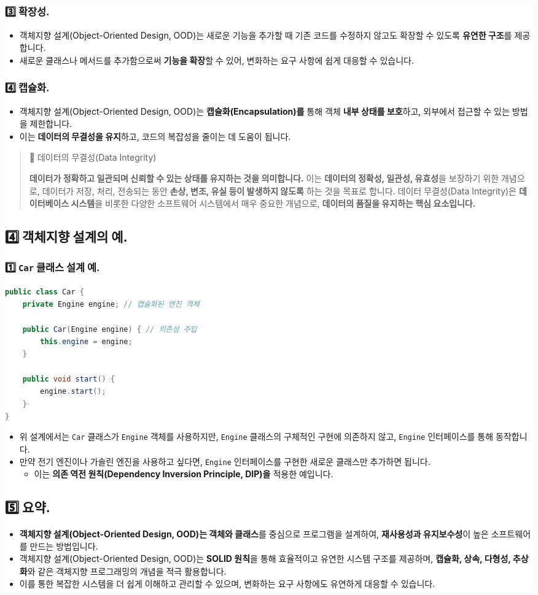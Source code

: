 ### 3️⃣ 확장성.
- 객체지향 설계(Object-Oriented Design, OOD)는 새로운 기능을 추가할 때 기존 코드를 수정하지 않고도 확장할 수 있도록 **유연한 구조**를 제공합니다.
- 새로운 클래스나 메서드를 추가함으로써 **기능을 확장**할 수 있어, 변화하는 요구 사항에 쉽게 대응할 수 있습니다.

### 4️⃣ 캡슐화.
- 객체지향 설계(Object-Oriented Design, OOD)는 **캡슐화(Encapsulation)를** 통해 객체 **내부 상태를 보호**하고, 외부에서 접근할 수 있는 방법을 제한합니다.
- 이는 **데이터의 무결성을 유지**하고, 코드의 복잡성을 줄이는 데 도움이 됩니다.

> 📝 데이터의 무결성(Data Integrity)
> 
> **데이터가 정확하고 일관되며 신뢰할 수 있는 상태를 유지하는 것을 의미합니다.**
> 이는 **데이터의 정확성, 일관성, 유효성**을 보장하기 위한 개념으로, 데이터가 저장, 처리, 전송되는 동안 **손상, 변조, 유실 등이 발생하지 않도록** 하는 것을 목표로 합니다.
> 데이터 무결성(Data Integrity)은 **데이터베이스 시스템**을 비롯한 다양한 소프트웨어 시스템에서 매우 중요한 개념으로, **데이터의 품질을 유지하는 핵심 요소입니다.**

## 4️⃣ 객체지향 설계의 예.

### 1️⃣ `Car` 클래스 설계 예.
```java
public class Car {
    private Engine engine; // 캡슐화된 엔진 객체
    
    public Car(Engine engine) { // 의존성 주입
        this.engine = engine;
    }
    
    public void start() {
        engine.start();
    }
}
```

- 위 설계에서는 `Car` 클래스가 `Engine` 객체를 사용하지만, `Engine` 클래스의 구체적인 구현에 의존하지 않고, `Engine` 인터페이스를 통해 동작합니다.
- 만약 전기 엔진이나 가솔린 엔진을 사용하고 싶다면, `Engine` 인터페이스를 구현한 새로운 클래스만 추가하면 됩니다.
    - 이는 **의존 역전 원칙(Dependency Inversion Principle, DIP)을** 적용한 예입니다.

## 5️⃣ 요약.
- **객체지향 설계(Object-Oriented Design, OOD)는 객체와 클래스**를 중심으로 프로그램을 설계하여, **재사용성과 유지보수성**이 높은 소프트웨어를 만드는 방법입니다.
- 객체지향 설계(Object-Oriented Design, OOD)는 **SOLID 원칙**을 통해 효율적이고 유연한 시스템 구조를 제공하며, **캡슐화, 상속, 다형성, 추상화**와 같은 객체지향 프로그래밍의 개념을 적극 활용합니다.
- 이를 통한 복잡한 시스템을 더 쉽게 이해하고 관리할 수 있으며, 변화하는 요구 사항에도 유연하게 대응할 수 있습니다.
